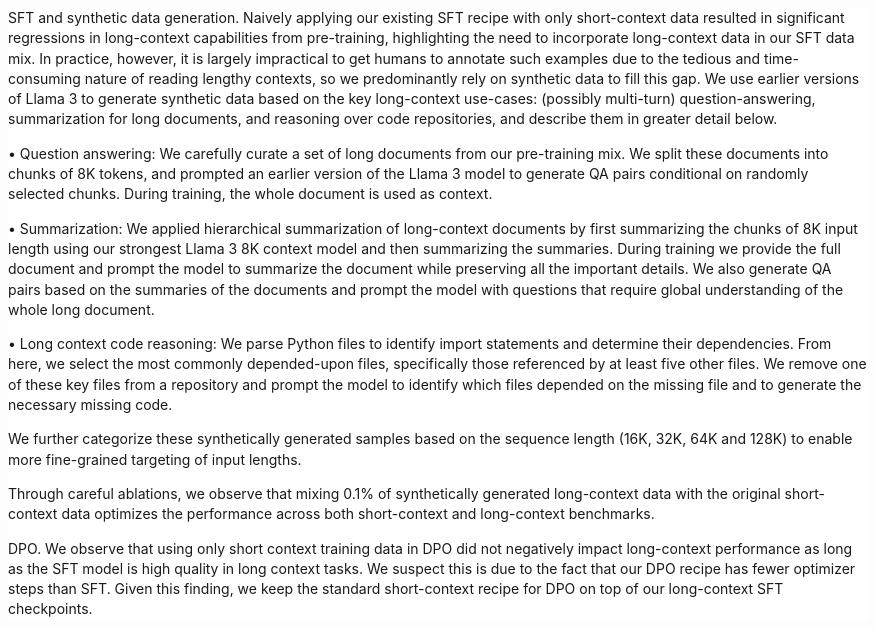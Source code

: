 SFT and synthetic data generation. Naively applying our existing SFT recipe with only short-context data
resulted in significant regressions in long-context capabilities from pre-training, highlighting the need to
incorporate long-context data in our SFT data mix. In practice, however, it is largely impractical to get humans
to annotate such examples due to the tedious and time-consuming nature of reading lengthy contexts, so we
predominantly rely on synthetic data to fill this gap. We use earlier versions of Llama 3 to generate synthetic
data based on the key long-context use-cases: (possibly multi-turn) question-answering, summarization for
long documents, and reasoning over code repositories, and describe them in greater detail below.

• Question answering: We carefully curate a set of long documents from our pre-training mix. We split
these documents into chunks of 8K tokens, and prompted an earlier version of the Llama 3 model to
generate QA pairs conditional on randomly selected chunks. During training, the whole document is
used as context.

• Summarization: We applied hierarchical summarization of long-context documents by first summarizing
the chunks of 8K input length using our strongest Llama 3 8K context model and then summarizing
the summaries. During training we provide the full document and prompt the model to summarize the
document while preserving all the important details. We also generate QA pairs based on the summaries
of the documents and prompt the model with questions that require global understanding of the whole
long document.

• Long context code reasoning: We parse Python files to identify import statements and determine their
dependencies. From here, we select the most commonly depended-upon files, specifically those referenced
by at least five other files. We remove one of these key files from a repository and prompt the model to
identify which files depended on the missing file and to generate the necessary missing code.

We further categorize these synthetically generated samples based on the sequence length (16K, 32K, 64K
and 128K) to enable more fine-grained targeting of input lengths.

Through careful ablations, we observe that mixing 0.1% of synthetically generated long-context data with the
original short-context data optimizes the performance across both short-context and long-context benchmarks.

DPO. We observe that using only short context training data in DPO did not negatively impact long-context
performance as long as the SFT model is high quality in long context tasks. We suspect this is due to the
fact that our DPO recipe has fewer optimizer steps than SFT. Given this finding, we keep the standard
short-context recipe for DPO on top of our long-context SFT checkpoints.
